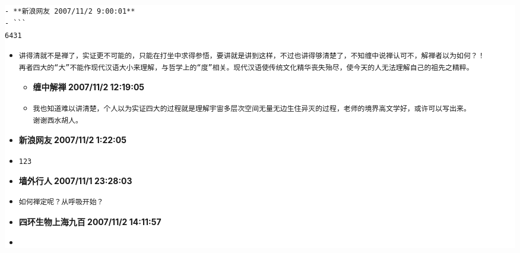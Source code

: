   ```
- **新浪网友 2007/11/2 9:00:01**
- ```
  6431
  ```
- ```
  讲得清就不是禅了，实证更不可能的，只能在打坐中求得参悟，要讲就是讲到这样，不过也讲得够清楚了，不知缠中说禅认可不，解禅者以为如何？！
  再者四大的“大”不能作现代汉语大小来理解，与哲学上的“度”相关。现代汉语使传统文化精华丧失殆尽，使今天的人无法理解自己的祖先之精粹。
  ```
   - **缠中解禅 2007/11/2 12:19:05**
   - ```
     我也知道难以讲清楚，个人以为实证四大的过程就是理解宇宙多层次空间无量无边生住异灭的过程，老师的境界高文学好，或许可以写出来。
     谢谢西水胡人。
     ```
- **新浪网友 2007/11/2 1:22:05**
- ```
  123
  ```
- **墙外行人 2007/11/1 23:28:03**
- ```
  如何禅定呢？从呼吸开始？
  ```
- **四环生物上海九百 2007/11/2 14:11:57**
- ```
